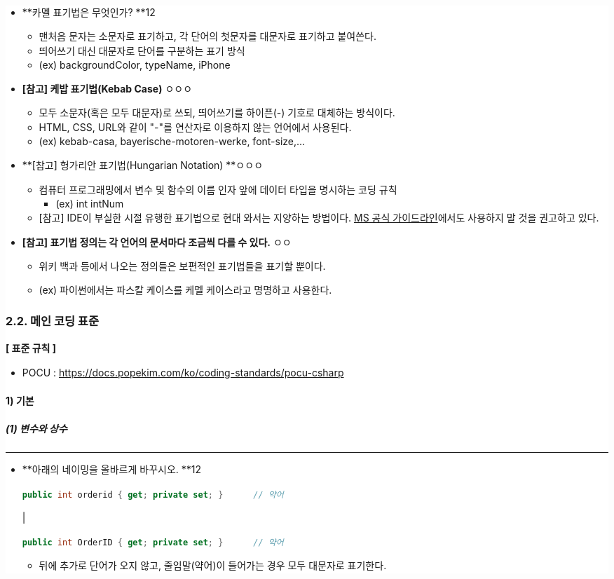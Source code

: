 

* **카멜 표기법은 무엇인가? **12
  * 맨처음 문자는 소문자로 표기하고, 각 단어의 첫문자를 대문자로 표기하고 붙여쓴다.
  * 띄어쓰기 대신 대문자로 단어를 구분하는 표기 방식
  * (ex) backgroundColor, typeName, iPhone



* **[참고] 케밥 표기법(Kebab Case)**  ㅇㅇㅇ
  * 모두 소문자(혹은 모두 대문자)로 쓰되, 띄어쓰기를 하이픈(-) 기호로 대체하는 방식이다. 
  * HTML, CSS, URL와 같이 "-"를 연산자로 이용하지 않는 언어에서 사용된다.
  * (ex) kebab-casa, bayerische-motoren-werke, font-size,...



* **[참고] 헝가리안 표기법(Hungarian Notation)  **ㅇㅇㅇ
  * 컴퓨터 프로그래밍에서 변수 및 함수의 이름 인자 앞에 데이터 타입을 명시하는 코딩 규칙
    * (ex) int intNum 
  * [참고] IDE이 부실한 시절 유행한 표기법으로 현대 와서는 지양하는 방법이다. [MS 공식 가이드라인](https://learn.microsoft.com/en-us/previous-versions/dotnet/netframework-4.0/ms229045(v=vs.100)?redirectedfrom=MSDN)에서도 사용하지 말 것을 권고하고 있다.



* **[참고] 표기법 정의는 각 언어의 문서마다 조금씩 다를 수 있다.** ㅇㅇ

  * 위키 백과 등에서 나오는 정의들은 보편적인 표기법들을 표기할 뿐이다.

  * (ex) 파이썬에서는 파스칼 케이스를 케멜 케이스라고 명명하고 사용한다.

    



### 2.2. 메인 코딩 표준

**[ 표준 규칙 ]**

* POCU : https://docs.popekim.com/ko/coding-standards/pocu-csharp



#### 1) 기본

##### (1) 변수와 상수

---

* **아래의 네이밍을 올바르게 바꾸시오. **12

  ```csharp
  public int orderid { get; private set; }		// 약어
  ```

  |

  ```csharp
  public int OrderID { get; private set; }		// 약어
  ```

  * 뒤에 추가로 단어가 오지 않고, 줄임말(약어)이 들어가는 경우 모두 대문자로 표기한다.



